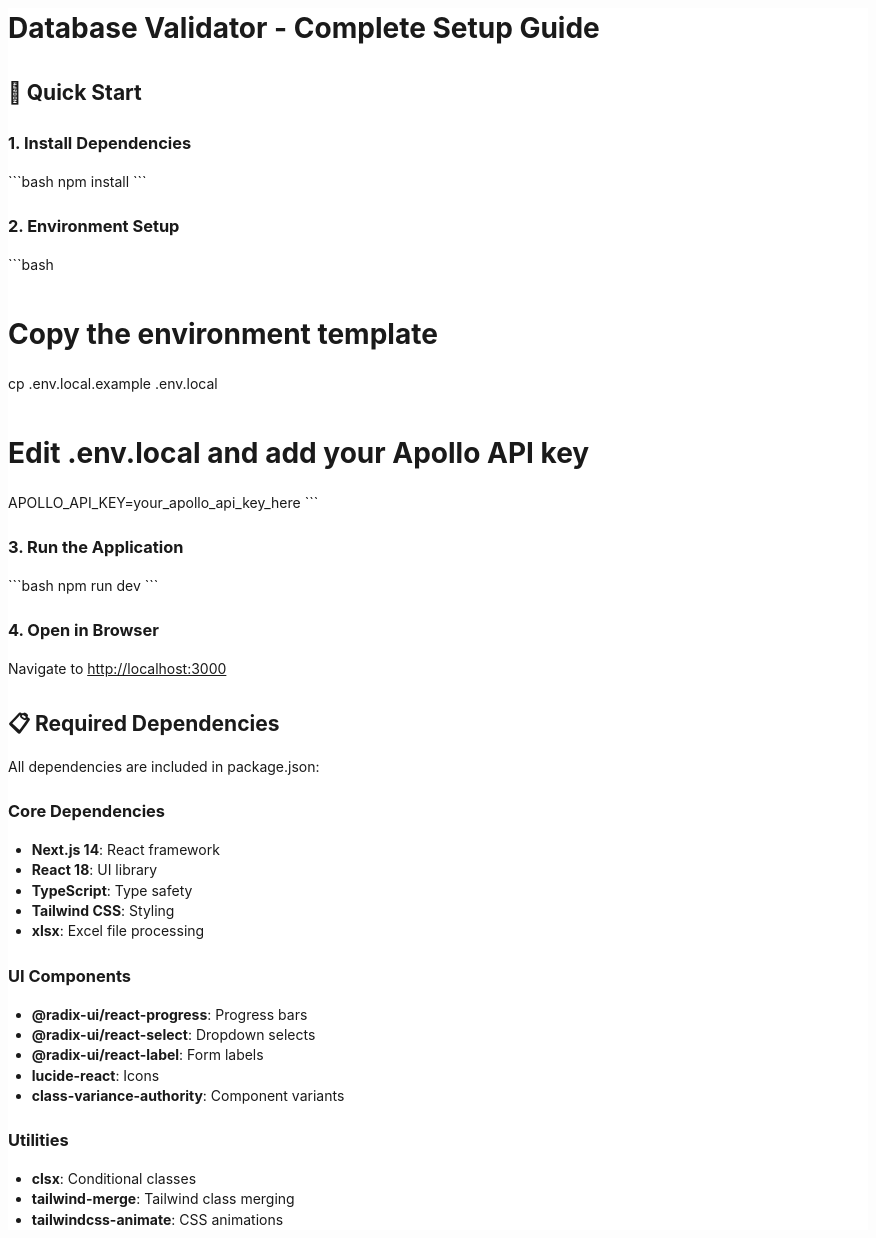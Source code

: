 # Database Validator - Complete Setup Guide

## 🚀 Quick Start

### 1. Install Dependencies
\`\`\`bash
npm install
\`\`\`

### 2. Environment Setup
\`\`\`bash
# Copy the environment template
cp .env.local.example .env.local

# Edit .env.local and add your Apollo API key
APOLLO_API_KEY=your_apollo_api_key_here
\`\`\`

### 3. Run the Application
\`\`\`bash
npm run dev
\`\`\`

### 4. Open in Browser
Navigate to [http://localhost:3000](http://localhost:3000)

## 📋 Required Dependencies

All dependencies are included in package.json:

### Core Dependencies
- **Next.js 14**: React framework
- **React 18**: UI library
- **TypeScript**: Type safety
- **Tailwind CSS**: Styling
- **xlsx**: Excel file processing

### UI Components
- **@radix-ui/react-progress**: Progress bars
- **@radix-ui/react-select**: Dropdown selects
- **@radix-ui/react-label**: Form labels
- **lucide-react**: Icons
- **class-variance-authority**: Component variants

### Utilities
- **clsx**: Conditional classes
- **tailwind-merge**: Tailwind class merging
- **tailwindcss-animate**: CSS animations
